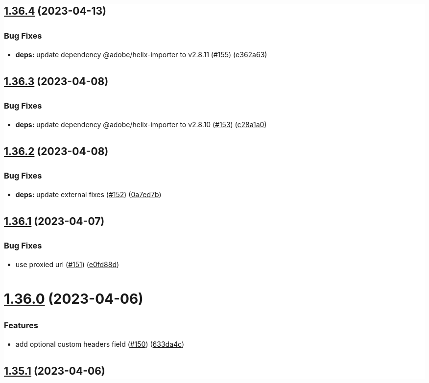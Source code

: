 ## [1.36.4](https://github.com/adobe/helix-importer-ui/compare/v1.36.3...v1.36.4) (2023-04-13)


### Bug Fixes

* **deps:** update dependency @adobe/helix-importer to v2.8.11 ([#155](https://github.com/adobe/helix-importer-ui/issues/155)) ([e362a63](https://github.com/adobe/helix-importer-ui/commit/e362a63162de80120d047f795d36fdb169d43cdb))

## [1.36.3](https://github.com/adobe/helix-importer-ui/compare/v1.36.2...v1.36.3) (2023-04-08)


### Bug Fixes

* **deps:** update dependency @adobe/helix-importer to v2.8.10 ([#153](https://github.com/adobe/helix-importer-ui/issues/153)) ([c28a1a0](https://github.com/adobe/helix-importer-ui/commit/c28a1a0e33744e1e98398011c66a3c1881239d04))

## [1.36.2](https://github.com/adobe/helix-importer-ui/compare/v1.36.1...v1.36.2) (2023-04-08)


### Bug Fixes

* **deps:** update external fixes ([#152](https://github.com/adobe/helix-importer-ui/issues/152)) ([0a7ed7b](https://github.com/adobe/helix-importer-ui/commit/0a7ed7b0a133b2498c92dccd8fe1731795f7449a))

## [1.36.1](https://github.com/adobe/helix-importer-ui/compare/v1.36.0...v1.36.1) (2023-04-07)


### Bug Fixes

* use proxied url ([#151](https://github.com/adobe/helix-importer-ui/issues/151)) ([e0fd88d](https://github.com/adobe/helix-importer-ui/commit/e0fd88de1267b413e6a6d591038ad286bf687bbc))

# [1.36.0](https://github.com/adobe/helix-importer-ui/compare/v1.35.1...v1.36.0) (2023-04-06)


### Features

* add optional custom headers field ([#150](https://github.com/adobe/helix-importer-ui/issues/150)) ([633da4c](https://github.com/adobe/helix-importer-ui/commit/633da4cb987f82830db0bdd0ed55144c149cef85))

## [1.35.1](https://github.com/adobe/helix-importer-ui/compare/v1.35.0...v1.35.1) (2023-04-06)
